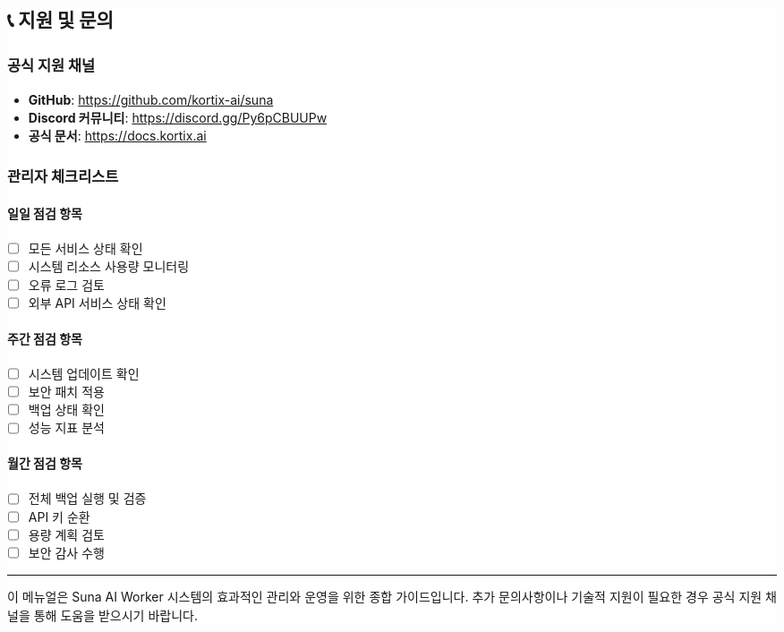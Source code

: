 ## 📞 지원 및 문의

### 공식 지원 채널
- **GitHub**: https://github.com/kortix-ai/suna
- **Discord 커뮤니티**: https://discord.gg/Py6pCBUUPw
- **공식 문서**: https://docs.kortix.ai

### 관리자 체크리스트

#### 일일 점검 항목
- [ ] 모든 서비스 상태 확인
- [ ] 시스템 리소스 사용량 모니터링
- [ ] 오류 로그 검토
- [ ] 외부 API 서비스 상태 확인

#### 주간 점검 항목
- [ ] 시스템 업데이트 확인
- [ ] 보안 패치 적용
- [ ] 백업 상태 확인
- [ ] 성능 지표 분석

#### 월간 점검 항목
- [ ] 전체 백업 실행 및 검증
- [ ] API 키 순환
- [ ] 용량 계획 검토
- [ ] 보안 감사 수행

---

이 메뉴얼은 Suna AI Worker 시스템의 효과적인 관리와 운영을 위한 종합 가이드입니다. 추가 문의사항이나 기술적 지원이 필요한 경우 공식 지원 채널을 통해 도움을 받으시기 바랍니다.